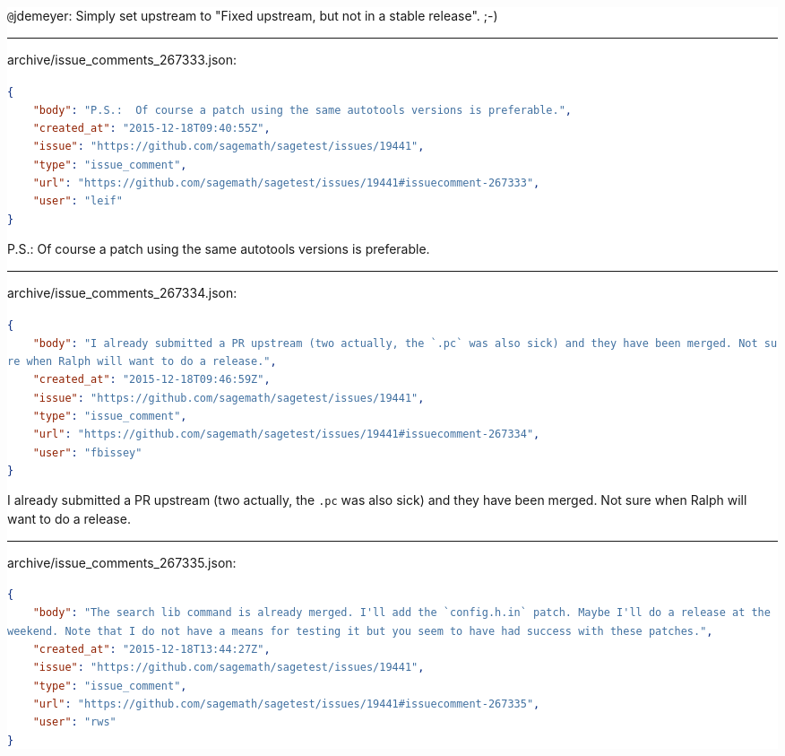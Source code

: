 `@`jdemeyer:  Simply set upstream to "Fixed upstream, but not in a stable release". ;-)



---

archive/issue_comments_267333.json:
```json
{
    "body": "P.S.:  Of course a patch using the same autotools versions is preferable.",
    "created_at": "2015-12-18T09:40:55Z",
    "issue": "https://github.com/sagemath/sagetest/issues/19441",
    "type": "issue_comment",
    "url": "https://github.com/sagemath/sagetest/issues/19441#issuecomment-267333",
    "user": "leif"
}
```

P.S.:  Of course a patch using the same autotools versions is preferable.



---

archive/issue_comments_267334.json:
```json
{
    "body": "I already submitted a PR upstream (two actually, the `.pc` was also sick) and they have been merged. Not sure when Ralph will want to do a release.",
    "created_at": "2015-12-18T09:46:59Z",
    "issue": "https://github.com/sagemath/sagetest/issues/19441",
    "type": "issue_comment",
    "url": "https://github.com/sagemath/sagetest/issues/19441#issuecomment-267334",
    "user": "fbissey"
}
```

I already submitted a PR upstream (two actually, the `.pc` was also sick) and they have been merged. Not sure when Ralph will want to do a release.



---

archive/issue_comments_267335.json:
```json
{
    "body": "The search lib command is already merged. I'll add the `config.h.in` patch. Maybe I'll do a release at the weekend. Note that I do not have a means for testing it but you seem to have had success with these patches.",
    "created_at": "2015-12-18T13:44:27Z",
    "issue": "https://github.com/sagemath/sagetest/issues/19441",
    "type": "issue_comment",
    "url": "https://github.com/sagemath/sagetest/issues/19441#issuecomment-267335",
    "user": "rws"
}
```
